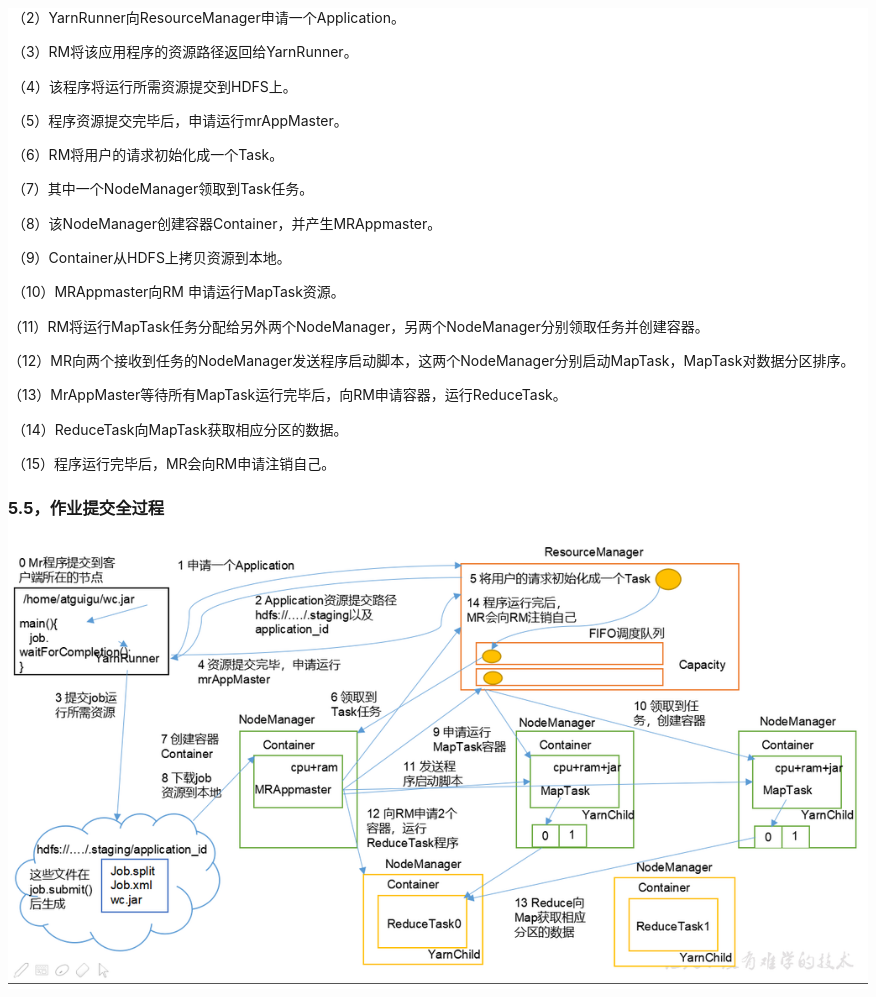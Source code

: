 ​	（2）YarnRunner向ResourceManager申请一个Application。

​	（3）RM将该应用程序的资源路径返回给YarnRunner。

​	（4）该程序将运行所需资源提交到HDFS上。

​	（5）程序资源提交完毕后，申请运行mrAppMaster。

​	（6）RM将用户的请求初始化成一个Task。

​	（7）其中一个NodeManager领取到Task任务。

​	（8）该NodeManager创建容器Container，并产生MRAppmaster。

​	（9）Container从HDFS上拷贝资源到本地。

​	（10）MRAppmaster向RM 申请运行MapTask资源。

​	（11）RM将运行MapTask任务分配给另外两个NodeManager，另两个NodeManager分别领取任务并创建容器。

​	（12）MR向两个接收到任务的NodeManager发送程序启动脚本，这两个NodeManager分别启动MapTask，MapTask对数据分区排序。

​	（13）MrAppMaster等待所有MapTask运行完毕后，向RM申请容器，运行ReduceTask。

​	（14）ReduceTask向MapTask获取相应分区的数据。

​	（15）程序运行完毕后，MR会向RM申请注销自己。

### 5.5，作业提交全过程

![](../img/mapreducer_pic/yarn工作机制.png)
